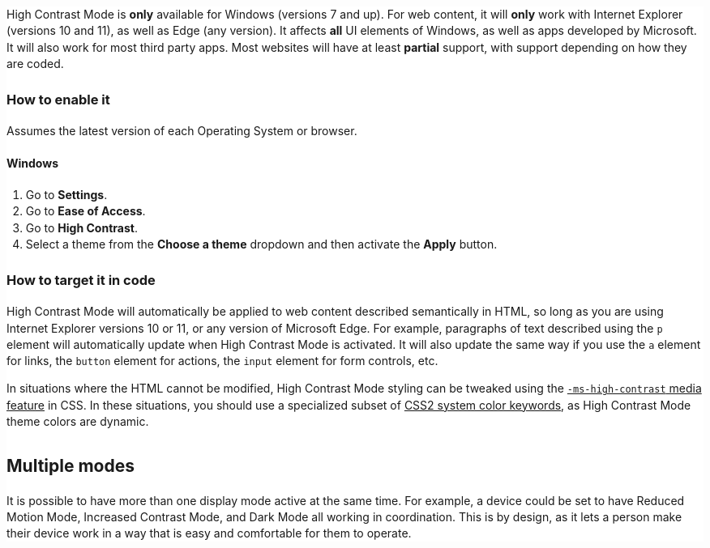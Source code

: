 High Contrast Mode is **only** available for Windows (versions 7 and up). For web content, it will **only** work with Internet Explorer (versions 10 and 11), as well as Edge (any version). It affects **all** UI elements of Windows, as well as apps developed by Microsoft. It will also work for most third party apps. Most websites will have at least **partial** support, with support depending on how they are coded.

### How to enable it

Assumes the latest version of each Operating System or browser.

#### Windows

1. Go to **Settings**.
1. Go to **Ease of Access**.
1. Go to **High Contrast**.
1. Select a theme from the **Choose a theme** dropdown and then activate the **Apply** button.

### How to target it in code

High Contrast Mode will automatically be applied to web content described semantically in HTML, so long as you are using Internet Explorer versions 10 or 11, or any version of Microsoft Edge. For example, paragraphs of text described using the `p` element will automatically update when High Contrast Mode is activated. It will also update the same way if you use the `a` element for links, the `button` element for actions, the `input` element for form controls, etc.

In situations where the HTML cannot be modified, High Contrast Mode styling can be tweaked using the [`-ms-high-contrast` media feature](https://developer.mozilla.org/en-US/docs/Web/CSS/@media/-ms-high-contrast) in CSS. In these situations, you should use a specialized subset of [CSS2 system color keywords](https://www.w3.org/TR/2018/REC-css-color-3-20180619/#css2-system), as High Contrast Mode theme colors are dynamic.

## Multiple modes

It is possible to have more than one display mode active at the same time. For example, a device could be set to have Reduced Motion Mode, Increased Contrast Mode, and Dark Mode all working in coordination. This is by design, as it lets a person make their device work in a way that is easy and comfortable for them to operate.
